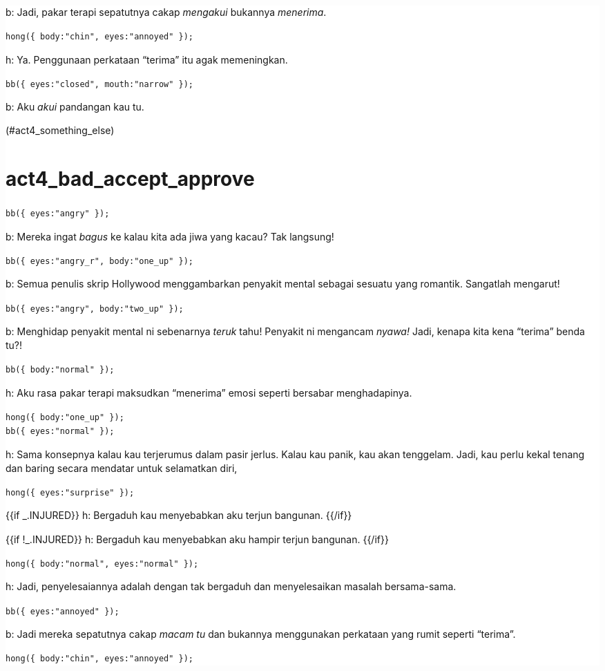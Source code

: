 b: Jadi, pakar terapi sepatutnya cakap *mengakui* bukannya *menerima*.

`hong({ body:"chin", eyes:"annoyed" });`

h: Ya. Penggunaan perkataan “terima” itu agak memeningkan.

`bb({ eyes:"closed", mouth:"narrow" });`

b: Aku *akui* pandangan kau tu.

(#act4_something_else)

# act4_bad_accept_approve

`bb({ eyes:"angry" });`

b: Mereka ingat *bagus* ke kalau kita ada jiwa yang kacau? Tak langsung!

`bb({ eyes:"angry_r", body:"one_up" });`

b: Semua penulis skrip Hollywood menggambarkan penyakit mental sebagai sesuatu yang romantik. Sangatlah mengarut!

`bb({ eyes:"angry", body:"two_up" });`

b: Menghidap penyakit mental ni sebenarnya *teruk* tahu! Penyakit ni mengancam *nyawa!* Jadi, kenapa kita kena “terima” benda tu?!

`bb({ body:"normal" });`

h: Aku rasa pakar terapi maksudkan “menerima” emosi seperti bersabar menghadapinya.

```
hong({ body:"one_up" });
bb({ eyes:"normal" });
```

h: Sama konsepnya kalau kau terjerumus dalam pasir jerlus. Kalau kau panik, kau akan tenggelam. Jadi, kau perlu kekal tenang dan baring secara mendatar untuk selamatkan diri,

`hong({ eyes:"surprise" });`

{{if _.INJURED}}
h: Bergaduh kau menyebabkan aku terjun bangunan.
{{/if}}

{{if !_.INJURED}}
h: Bergaduh kau menyebabkan aku hampir terjun bangunan.
{{/if}}

`hong({ body:"normal", eyes:"normal" });`

h: Jadi, penyelesaiannya adalah dengan tak bergaduh dan menyelesaikan masalah bersama-sama.

`bb({ eyes:"annoyed" });`

b: Jadi mereka sepatutnya cakap *macam tu* dan bukannya menggunakan perkataan yang rumit seperti “terima”.

`hong({ body:"chin", eyes:"annoyed" });`
